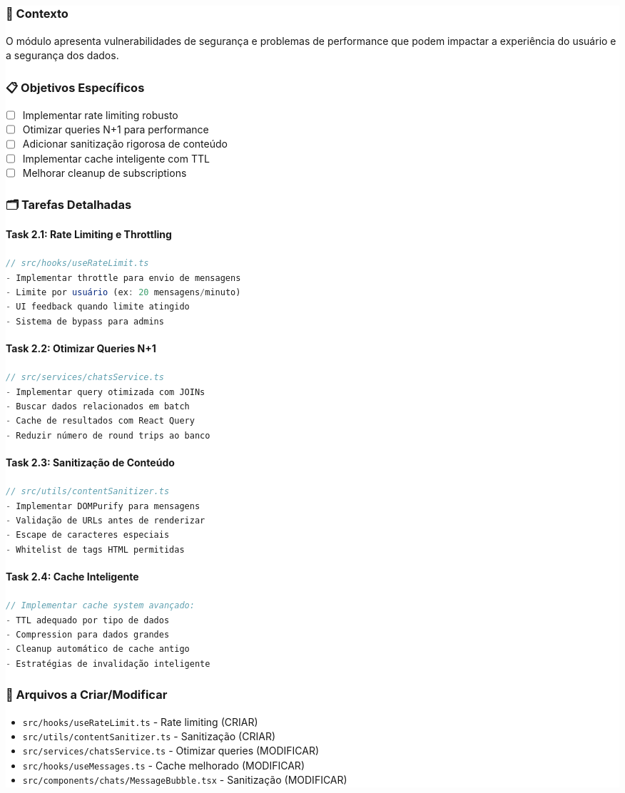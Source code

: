 ### **🎯 Contexto**
O módulo apresenta vulnerabilidades de segurança e problemas de performance que podem impactar a experiência do usuário e a segurança dos dados.

### **📋 Objetivos Específicos**
- [ ] Implementar rate limiting robusto
- [ ] Otimizar queries N+1 para performance
- [ ] Adicionar sanitização rigorosa de conteúdo
- [ ] Implementar cache inteligente com TTL
- [ ] Melhorar cleanup de subscriptions

### **🗂️ Tarefas Detalhadas**

#### **Task 2.1: Rate Limiting e Throttling**
```typescript
// src/hooks/useRateLimit.ts
- Implementar throttle para envio de mensagens
- Limite por usuário (ex: 20 mensagens/minuto)
- UI feedback quando limite atingido
- Sistema de bypass para admins
```

#### **Task 2.2: Otimizar Queries N+1**
```typescript
// src/services/chatsService.ts
- Implementar query otimizada com JOINs
- Buscar dados relacionados em batch
- Cache de resultados com React Query
- Reduzir número de round trips ao banco
```

#### **Task 2.3: Sanitização de Conteúdo**
```typescript
// src/utils/contentSanitizer.ts
- Implementar DOMPurify para mensagens
- Validação de URLs antes de renderizar
- Escape de caracteres especiais
- Whitelist de tags HTML permitidas
```

#### **Task 2.4: Cache Inteligente**
```typescript
// Implementar cache system avançado:
- TTL adequado por tipo de dados
- Compression para dados grandes
- Cleanup automático de cache antigo
- Estratégias de invalidação inteligente
```

### **📁 Arquivos a Criar/Modificar**
- `src/hooks/useRateLimit.ts` - Rate limiting (CRIAR)
- `src/utils/contentSanitizer.ts` - Sanitização (CRIAR)
- `src/services/chatsService.ts` - Otimizar queries (MODIFICAR)
- `src/hooks/useMessages.ts` - Cache melhorado (MODIFICAR)
- `src/components/chats/MessageBubble.tsx` - Sanitização (MODIFICAR)
